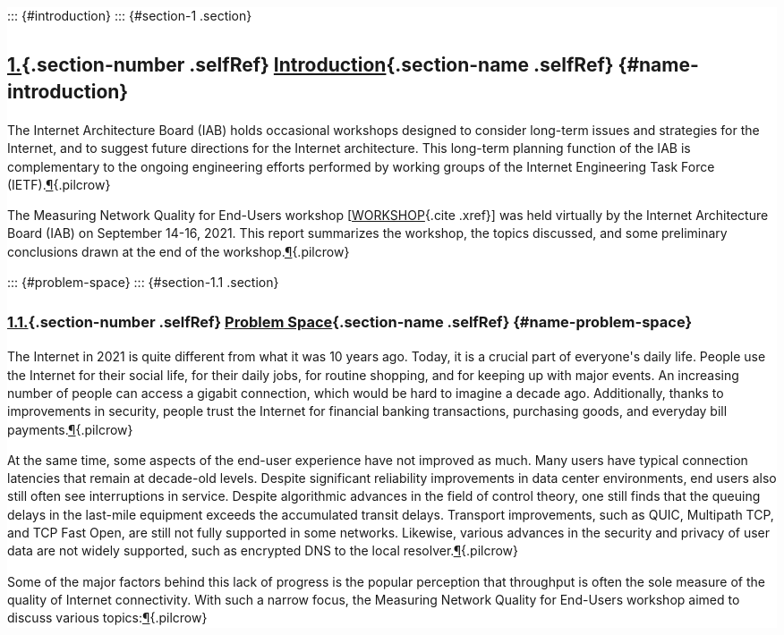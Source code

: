 ::: {#introduction}
::: {#section-1 .section}
## [1.](#section-1){.section-number .selfRef} [Introduction](#name-introduction){.section-name .selfRef} {#name-introduction}

The Internet Architecture Board (IAB) holds occasional workshops
designed to consider long-term issues and strategies for the Internet,
and to suggest future directions for the Internet architecture. This
long-term planning function of the IAB is complementary to the ongoing
engineering efforts performed by working groups of the Internet
Engineering Task Force (IETF).[¶](#section-1-1){.pilcrow}

The Measuring Network Quality for End-Users workshop
\[[WORKSHOP](#WORKSHOP){.cite .xref}\] was held virtually by the
Internet Architecture Board (IAB) on September 14-16, 2021. This report
summarizes the workshop, the topics discussed, and some preliminary
conclusions drawn at the end of the workshop.[¶](#section-1-2){.pilcrow}

::: {#problem-space}
::: {#section-1.1 .section}
### [1.1.](#section-1.1){.section-number .selfRef} [Problem Space](#name-problem-space){.section-name .selfRef} {#name-problem-space}

The Internet in 2021 is quite different from what it was 10 years ago.
Today, it is a crucial part of everyone\'s daily life. People use the
Internet for their social life, for their daily jobs, for routine
shopping, and for keeping up with major events. An increasing number of
people can access a gigabit connection, which would be hard to imagine a
decade ago. Additionally, thanks to improvements in security, people
trust the Internet for financial banking transactions, purchasing goods,
and everyday bill payments.[¶](#section-1.1-1){.pilcrow}

At the same time, some aspects of the end-user experience have not
improved as much. Many users have typical connection latencies that
remain at decade-old levels. Despite significant reliability
improvements in data center environments, end users also still often see
interruptions in service. Despite algorithmic advances in the field of
control theory, one still finds that the queuing delays in the last-mile
equipment exceeds the accumulated transit delays. Transport
improvements, such as QUIC, Multipath TCP, and TCP Fast Open, are still
not fully supported in some networks. Likewise, various advances in the
security and privacy of user data are not widely supported, such as
encrypted DNS to the local resolver.[¶](#section-1.1-2){.pilcrow}

Some of the major factors behind this lack of progress is the popular
perception that throughput is often the sole measure of the quality of
Internet connectivity. With such a narrow focus, the Measuring Network
Quality for End-Users workshop aimed to discuss various
topics:[¶](#section-1.1-3){.pilcrow}

